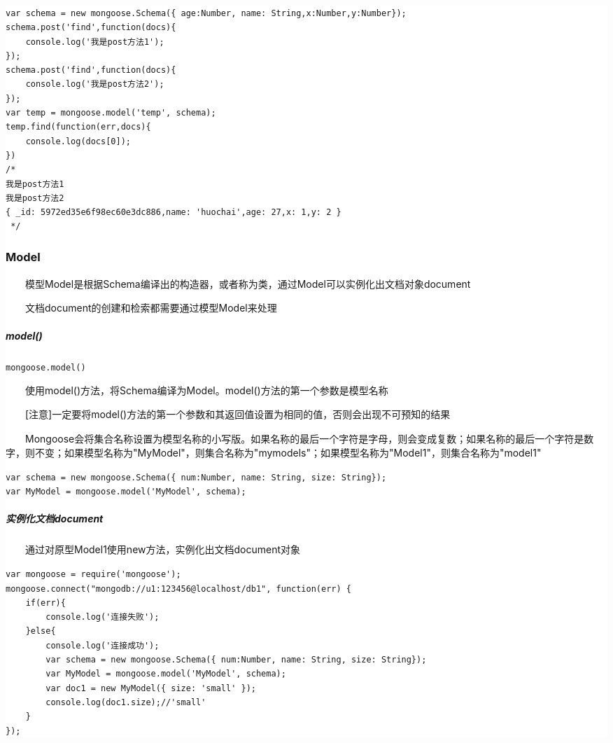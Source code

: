 ```
var schema = new mongoose.Schema({ age:Number, name: String,x:Number,y:Number});  
schema.post('find',function(docs){
    console.log('我是post方法1');
});
schema.post('find',function(docs){
    console.log('我是post方法2');
});
var temp = mongoose.model('temp', schema);
temp.find(function(err,docs){
    console.log(docs[0]);
}) 
/*
我是post方法1
我是post方法2
{ _id: 5972ed35e6f98ec60e3dc886,name: 'huochai',age: 27,x: 1,y: 2 }
 */   
```

### Model

　　模型Model是根据Schema编译出的构造器，或者称为类，通过Model可以实例化出文档对象document

　　文档document的创建和检索都需要通过模型Model来处理

##### model()

```
mongoose.model()
```

　　使用model()方法，将Schema编译为Model。model()方法的第一个参数是模型名称

　　[注意]一定要将model()方法的第一个参数和其返回值设置为相同的值，否则会出现不可预知的结果

　　Mongoose会将集合名称设置为模型名称的小写版。如果名称的最后一个字符是字母，则会变成复数；如果名称的最后一个字符是数字，则不变；如果模型名称为"MyModel"，则集合名称为"mymodels"；如果模型名称为"Model1"，则集合名称为"model1"

```
var schema = new mongoose.Schema({ num:Number, name: String, size: String});
var MyModel = mongoose.model('MyModel', schema);
```

##### 实例化文档document

　　通过对原型Model1使用new方法，实例化出文档document对象

```
var mongoose = require('mongoose');
mongoose.connect("mongodb://u1:123456@localhost/db1", function(err) {
    if(err){
        console.log('连接失败');
    }else{
        console.log('连接成功');
        var schema = new mongoose.Schema({ num:Number, name: String, size: String});
        var MyModel = mongoose.model('MyModel', schema);
        var doc1 = new MyModel({ size: 'small' });
        console.log(doc1.size);//'small'
    }
});
```
